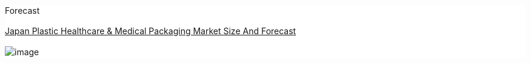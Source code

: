 Forecast</a></p><p><a href="https://github.com/ruturb23/Impossible/blob/main/Plastic-Healthcare-&-Medical-Packaging-Market/Plastic-Healthcare-&-Medical-Packaging-Market.md">Japan Plastic Healthcare & Medical Packaging Market Size And Forecast</a></p>
![image](https://github.com/user-attachments/assets/f1f637be-2345-492a-ae4a-1671605aaddb)
